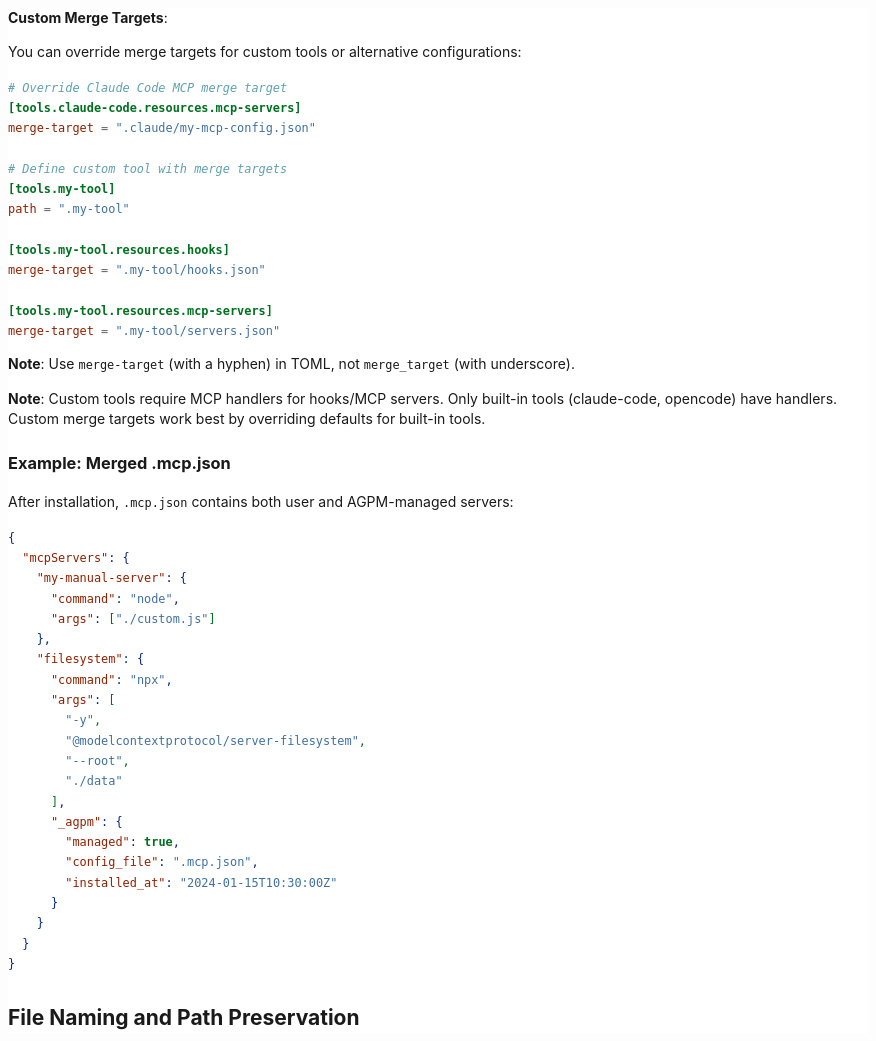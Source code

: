 **Custom Merge Targets**:

You can override merge targets for custom tools or alternative configurations:

```toml
# Override Claude Code MCP merge target
[tools.claude-code.resources.mcp-servers]
merge-target = ".claude/my-mcp-config.json"

# Define custom tool with merge targets
[tools.my-tool]
path = ".my-tool"

[tools.my-tool.resources.hooks]
merge-target = ".my-tool/hooks.json"

[tools.my-tool.resources.mcp-servers]
merge-target = ".my-tool/servers.json"
```

**Note**: Use `merge-target` (with a hyphen) in TOML, not `merge_target` (with underscore).

**Note**: Custom tools require MCP handlers for hooks/MCP servers. Only built-in tools (claude-code, opencode) have handlers. Custom merge targets work best by overriding defaults for built-in tools.

### Example: Merged .mcp.json

After installation, `.mcp.json` contains both user and AGPM-managed servers:

```json
{
  "mcpServers": {
    "my-manual-server": {
      "command": "node",
      "args": ["./custom.js"]
    },
    "filesystem": {
      "command": "npx",
      "args": [
        "-y",
        "@modelcontextprotocol/server-filesystem",
        "--root",
        "./data"
      ],
      "_agpm": {
        "managed": true,
        "config_file": ".mcp.json",
        "installed_at": "2024-01-15T10:30:00Z"
      }
    }
  }
}
```

## File Naming and Path Preservation
